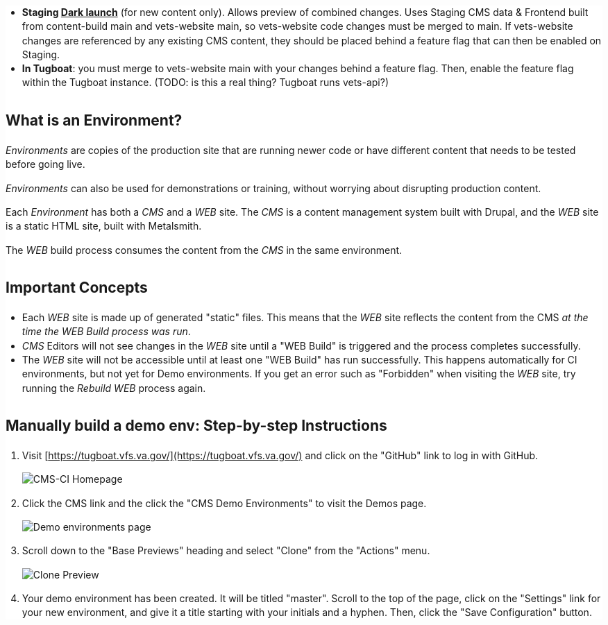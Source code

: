   * **Staging [Dark launch](https://github.com/department-of-veterans-affairs/va.gov-team/tree/master/products/public-websites#shadow--dark-launches-of-content)** (for new content only). Allows preview of combined changes. Uses Staging CMS data & Frontend built from content-build main and vets-website main, so vets-website code changes must be merged to main. If vets-website changes are referenced by any existing CMS content, they should be placed behind a feature flag that can then be enabled on Staging.
  * **In Tugboat**: you must merge to vets-website main with your changes behind a feature flag. Then, enable the feature flag within the Tugboat instance. (TODO: is this a real thing? Tugboat runs vets-api?)

## What is an Environment?

_Environments_ are copies of the production site that are running newer
code or have different content that needs to be tested before going live.

_Environments_ can also be used for demonstrations or training, without worrying
about disrupting production content.

Each _Environment_ has both a _CMS_ and a _WEB_ site. The _CMS_ is a content management
system built with Drupal, and the _WEB_ site is a static HTML site, built with Metalsmith.

The _WEB_ build process consumes the content from the _CMS_ in the same environment.


## Important Concepts

- Each _WEB_ site is made up of generated "static" files. This means that the _WEB_ site reflects the content from the CMS _at the time the WEB Build process was run_.
- _CMS_ Editors will not see changes in the _WEB_ site until a "WEB Build" is triggered and the process completes successfully.
- The _WEB_ site will not be accessible until at least one "WEB Build" has run successfully. This happens automatically for CI environments, but not yet for Demo environments. If you get an error such as "Forbidden" when visiting the _WEB_ site, try running the _Rebuild WEB_ process again.


## Manually build a demo env: Step-by-step Instructions

1. Visit [https://tugboat.vfs.va.gov/](https://tugboat.vfs.va.gov/) and click on the "GitHub" link to log in with GitHub.

   ![CMS-CI Homepage](images/tugboat-home.png)

2. Click the CMS link and the click the "CMS Demo Environments" to visit the Demos page.

   ![Demo environments page](images/tugboat-demos.png)

3. Scroll down to the "Base Previews" heading and select "Clone" from the "Actions" menu.

   ![Clone Preview](images/tugboat-clone-preview.png)

4. Your demo environment has been created. It will be titled "master". Scroll to the top of the page, click on the "Settings" link for your new environment, and give it a title starting with your initials and a hyphen. Then, click the "Save Configuration" button.
